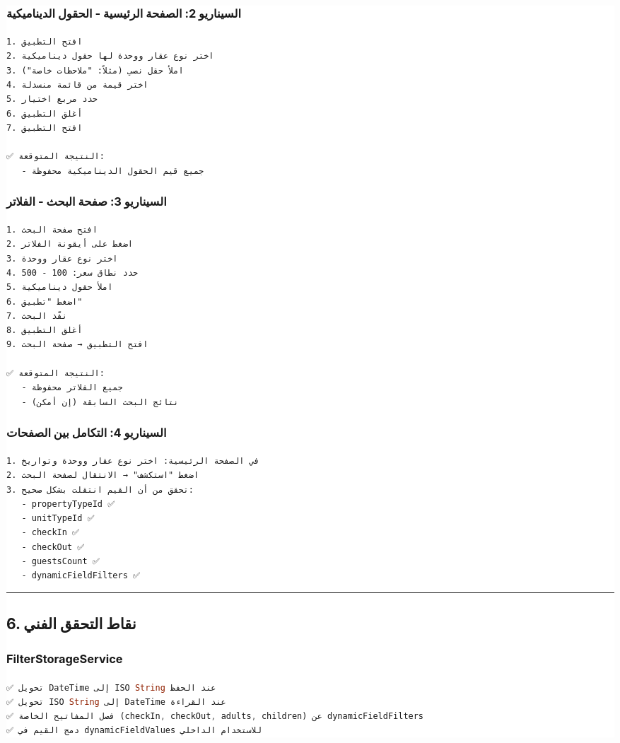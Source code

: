 ### السيناريو 2: الصفحة الرئيسية - الحقول الديناميكية
```
1. افتح التطبيق
2. اختر نوع عقار ووحدة لها حقول ديناميكية
3. املأ حقل نصي (مثلاً: "ملاحظات خاصة")
4. اختر قيمة من قائمة منسدلة
5. حدد مربع اختيار
6. أغلق التطبيق
7. افتح التطبيق

✅ النتيجة المتوقعة:
   - جميع قيم الحقول الديناميكية محفوظة
```

### السيناريو 3: صفحة البحث - الفلاتر
```
1. افتح صفحة البحث
2. اضغط على أيقونة الفلاتر
3. اختر نوع عقار ووحدة
4. حدد نطاق سعر: 100 - 500
5. املأ حقول ديناميكية
6. اضغط "تطبيق"
7. نفّذ البحث
8. أغلق التطبيق
9. افتح التطبيق → صفحة البحث

✅ النتيجة المتوقعة:
   - جميع الفلاتر محفوظة
   - نتائج البحث السابقة (إن أمكن)
```

### السيناريو 4: التكامل بين الصفحات
```
1. في الصفحة الرئيسية: اختر نوع عقار ووحدة وتواريخ
2. اضغط "استكشف" → الانتقال لصفحة البحث
3. تحقق من أن القيم انتقلت بشكل صحيح:
   - propertyTypeId ✅
   - unitTypeId ✅
   - checkIn ✅
   - checkOut ✅
   - guestsCount ✅
   - dynamicFieldFilters ✅
```

---

## 6. نقاط التحقق الفني

### FilterStorageService
```dart
✅ تحويل DateTime إلى ISO String عند الحفظ
✅ تحويل ISO String إلى DateTime عند القراءة
✅ فصل المفاتيح الخاصة (checkIn, checkOut, adults, children) عن dynamicFieldFilters
✅ دمج القيم في dynamicFieldValues للاستخدام الداخلي
```
